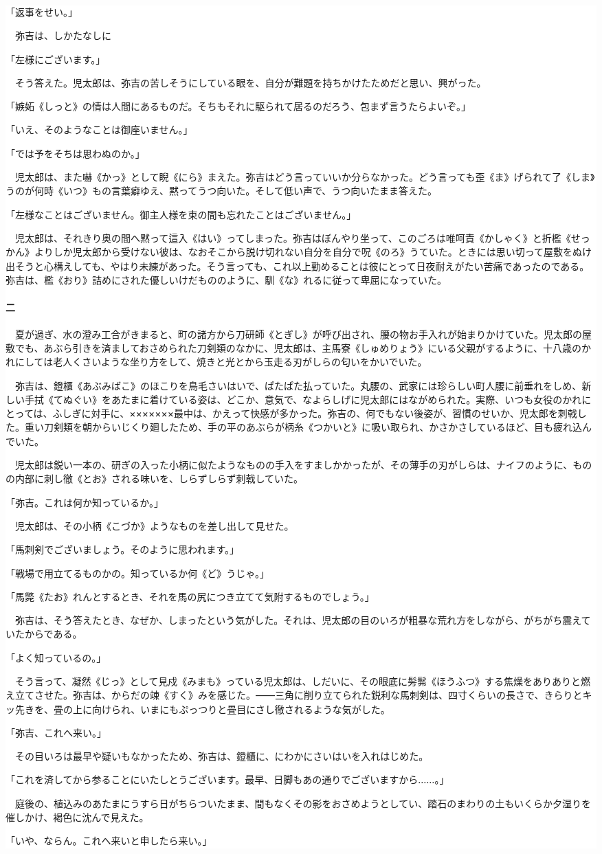 「返事をせい。」

　弥吉は、しかたなしに

「左様にございます。」

　そう答えた。児太郎は、弥吉の苦しそうにしている眼を、自分が難題を持ちかけたためだと思い、興がった。

「嫉妬《しっと》の情は人間にあるものだ。そちもそれに駆られて居るのだろう、包まず言うたらよいぞ。」

「いえ、そのようなことは御座いません。」

「では予をそちは思わぬのか。」

　児太郎は、また嚇《かっ》として睨《にら》まえた。弥吉はどう言っていいか分らなかった。どう言っても歪《ま》げられて了《しま》うのが何時《いつ》もの言葉癖ゆえ、黙ってうつ向いた。そして低い声で、うつ向いたまま答えた。

「左様なことはございません。御主人様を束の間も忘れたことはございません。」

　児太郎は、それきり奥の間へ黙って這入《はい》ってしまった。弥吉はぼんやり坐って、このごろは唯呵責《かしゃく》と折檻《せっかん》よりしか児太郎から受けない彼は、なおそこから脱け切れない自分を自分で呪《のろ》うていた。ときには思い切って屋敷をぬけ出そうと心構えしても、やはり未練があった。そう言っても、これ以上勤めることは彼にとって日夜耐えがたい苦痛であったのである。弥吉は、檻《おり》詰めにされた優しいけだもののように、馴《な》れるに従って卑屈になっていた。



#### 二




　夏が過ぎ、水の澄み工合がきまると、町の諸方から刀研師《とぎし》が呼び出され、腰の物お手入れが始まりかけていた。児太郎の屋敷でも、あぶら引きを済ましておさめられた刀剣類のなかに、児太郎は、主馬寮《しゅめりょう》にいる父親がするように、十八歳のかれにしては老人くさいような坐り方をして、焼きと光とから玉走る刃がしらの匂いをかいでいた。

　弥吉は、鐙櫃《あぶみばこ》のほこりを鳥毛さいはいで、ぱたぱた払っていた。丸腰の、武家には珍らしい町人腰に前垂れをしめ、新しい手拭《てぬぐい》をあたまに着けている姿は、どこか、意気で、なよらしげに児太郎にはながめられた。実際、いつも女役のかれにとっては、ふしぎに対手に、×××××××最中は、かえって快感が多かった。弥吉の、何でもない後姿が、習慣のせいか、児太郎を刺戟した。重い刀剣類を朝からいじくり廻したため、手の平のあぶらが柄糸《つかいと》に吸い取られ、かさかさしているほど、目も疲れ込んでいた。

　児太郎は鋭い一本の、研ぎの入った小柄に似たようなものの手入をすましかかったが、その薄手の刃がしらは、ナイフのように、ものの内部に刺し徹《とお》される味いを、しらずしらず刺戟していた。

「弥吉。これは何か知っているか。」

　児太郎は、その小柄《こづか》ようなものを差し出して見せた。

「馬刺剣でございましょう。そのように思われます。」

「戦場で用立てるものかの。知っているか何《ど》うじゃ。」

「馬斃《たお》れんとするとき、それを馬の尻につき立てて気附するものでしょう。」

　弥吉は、そう答えたとき、なぜか、しまったという気がした。それは、児太郎の目のいろが粗暴な荒れ方をしながら、がちがち震えていたからである。

「よく知っているの。」

　そう言って、凝然《じっ》として見戍《みまも》っている児太郎は、しだいに、その眼底に髣髴《ほうふつ》する焦燥をありありと燃え立てさせた。弥吉は、からだの竦《すく》みを感じた。――三角に削り立てられた鋭利な馬刺剣は、四寸くらいの長さで、きらりとキッ先きを、畳の上に向けられ、いまにもぷっつりと畳目にさし徹されるような気がした。

「弥吉、これへ来い。」

　その目いろは最早や疑いもなかったため、弥吉は、鐙櫃に、にわかにさいはいを入れはじめた。

「これを済してから参ることにいたしとうございます。最早、日脚もあの通りでございますから……。」

　庭後の、植込みのあたまにうすら日がちらついたまま、間もなくその影をおさめようとしてい、踏石のまわりの土もいくらか夕湿りを催しかけ、褐色に沈んで見えた。

「いや、ならん。これへ来いと申したら来い。」
